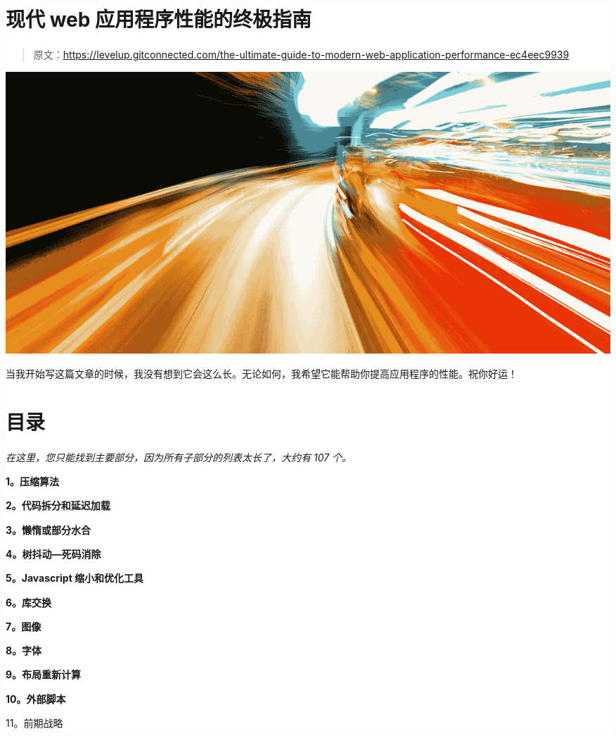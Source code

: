 # 现代 web 应用程序性能的终极指南

> 原文：<https://levelup.gitconnected.com/the-ultimate-guide-to-modern-web-application-performance-ec4eec9939>

![](img/5055f02803a951558d5ec49eb350ec0e.png)

当我开始写这篇文章的时候，我没有想到它会这么长。无论如何，我希望它能帮助你提高应用程序的性能。祝你好运！

# 目录

*在这里，您只能找到主要部分，因为所有子部分的列表太长了，大约有 107 个。*

**1。压缩算法**

**2。代码拆分和延迟加载**

**3。懒惰或部分水合**

**4。树抖动—死码消除**

**5。Javascript 缩小和优化工具**

**6。库交换**

**7。图像**

**8。字体**

**9。布局重新计算**

**10。外部脚本**

11。前期战略
